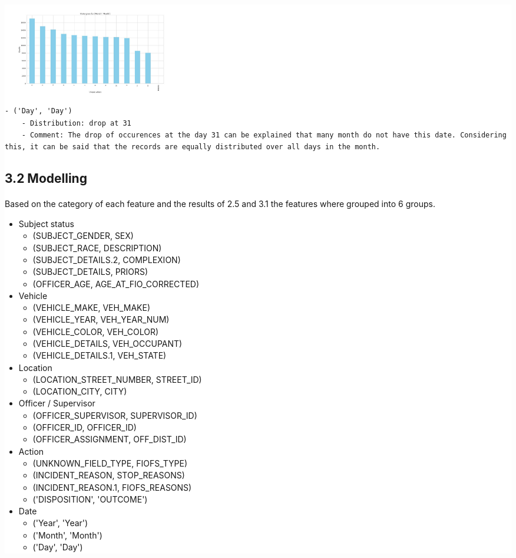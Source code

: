 <img src="stats/univariate_histograms/histogram_('Month', 'Month').jpg" alt="Chart" width="300px">
    
    - ('Day', 'Day')
        - Distribution: drop at 31
        - Comment: The drop of occurences at the day 31 can be explained that many month do not have this date. Considering this, it can be said that the records are equally distributed over all days in the month.


## 3.2 Modelling

Based on the category of each feature and the results of 2.5 and 3.1 the features where grouped into 6 groups.

- Subject status
    - (SUBJECT_GENDER, SEX)
    - (SUBJECT_RACE, DESCRIPTION)
    - (SUBJECT_DETAILS.2, COMPLEXION)
    - (SUBJECT_DETAILS, PRIORS)
    - (OFFICER_AGE, AGE_AT_FIO_CORRECTED)
- Vehicle
    - (VEHICLE_MAKE, VEH_MAKE)
    - (VEHICLE_YEAR, VEH_YEAR_NUM)
    - (VEHICLE_COLOR, VEH_COLOR)
    - (VEHICLE_DETAILS, VEH_OCCUPANT)
    - (VEHICLE_DETAILS.1, VEH_STATE)
- Location
    - (LOCATION_STREET_NUMBER, STREET_ID)
    - (LOCATION_CITY, CITY)
- Officer / Supervisor
    - (OFFICER_SUPERVISOR, SUPERVISOR_ID)
    - (OFFICER_ID, OFFICER_ID)
    - (OFFICER_ASSIGNMENT, OFF_DIST_ID)        
- Action
    - (UNKNOWN_FIELD_TYPE, FIOFS_TYPE)
    - (INCIDENT_REASON, STOP_REASONS)
    - (INCIDENT_REASON.1, FIOFS_REASONS)
    - ('DISPOSITION', 'OUTCOME')
- Date
    - ('Year', 'Year')
    - ('Month', 'Month')
    - ('Day', 'Day')
